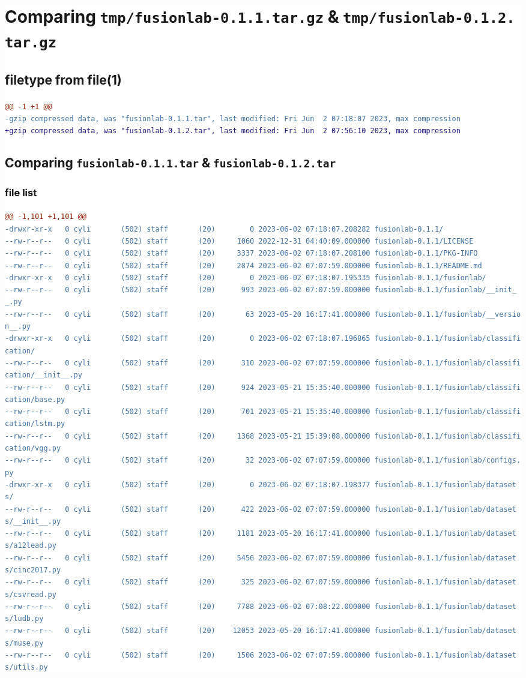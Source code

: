 # Comparing `tmp/fusionlab-0.1.1.tar.gz` & `tmp/fusionlab-0.1.2.tar.gz`

## filetype from file(1)

```diff
@@ -1 +1 @@
-gzip compressed data, was "fusionlab-0.1.1.tar", last modified: Fri Jun  2 07:18:07 2023, max compression
+gzip compressed data, was "fusionlab-0.1.2.tar", last modified: Fri Jun  2 07:56:10 2023, max compression
```

## Comparing `fusionlab-0.1.1.tar` & `fusionlab-0.1.2.tar`

### file list

```diff
@@ -1,101 +1,101 @@
-drwxr-xr-x   0 cyli       (502) staff       (20)        0 2023-06-02 07:18:07.208282 fusionlab-0.1.1/
--rw-r--r--   0 cyli       (502) staff       (20)     1060 2022-12-31 04:40:09.000000 fusionlab-0.1.1/LICENSE
--rw-r--r--   0 cyli       (502) staff       (20)     3337 2023-06-02 07:18:07.208100 fusionlab-0.1.1/PKG-INFO
--rw-r--r--   0 cyli       (502) staff       (20)     2874 2023-06-02 07:07:59.000000 fusionlab-0.1.1/README.md
-drwxr-xr-x   0 cyli       (502) staff       (20)        0 2023-06-02 07:18:07.195335 fusionlab-0.1.1/fusionlab/
--rw-r--r--   0 cyli       (502) staff       (20)      993 2023-06-02 07:07:59.000000 fusionlab-0.1.1/fusionlab/__init__.py
--rw-r--r--   0 cyli       (502) staff       (20)       63 2023-05-20 16:17:41.000000 fusionlab-0.1.1/fusionlab/__version__.py
-drwxr-xr-x   0 cyli       (502) staff       (20)        0 2023-06-02 07:18:07.196865 fusionlab-0.1.1/fusionlab/classification/
--rw-r--r--   0 cyli       (502) staff       (20)      310 2023-06-02 07:07:59.000000 fusionlab-0.1.1/fusionlab/classification/__init__.py
--rw-r--r--   0 cyli       (502) staff       (20)      924 2023-05-21 15:35:40.000000 fusionlab-0.1.1/fusionlab/classification/base.py
--rw-r--r--   0 cyli       (502) staff       (20)      701 2023-05-21 15:35:40.000000 fusionlab-0.1.1/fusionlab/classification/lstm.py
--rw-r--r--   0 cyli       (502) staff       (20)     1368 2023-05-21 15:39:08.000000 fusionlab-0.1.1/fusionlab/classification/vgg.py
--rw-r--r--   0 cyli       (502) staff       (20)       32 2023-06-02 07:07:59.000000 fusionlab-0.1.1/fusionlab/configs.py
-drwxr-xr-x   0 cyli       (502) staff       (20)        0 2023-06-02 07:18:07.198377 fusionlab-0.1.1/fusionlab/datasets/
--rw-r--r--   0 cyli       (502) staff       (20)      422 2023-06-02 07:07:59.000000 fusionlab-0.1.1/fusionlab/datasets/__init__.py
--rw-r--r--   0 cyli       (502) staff       (20)     1181 2023-05-20 16:17:41.000000 fusionlab-0.1.1/fusionlab/datasets/a12lead.py
--rw-r--r--   0 cyli       (502) staff       (20)     5456 2023-06-02 07:07:59.000000 fusionlab-0.1.1/fusionlab/datasets/cinc2017.py
--rw-r--r--   0 cyli       (502) staff       (20)      325 2023-06-02 07:07:59.000000 fusionlab-0.1.1/fusionlab/datasets/csvread.py
--rw-r--r--   0 cyli       (502) staff       (20)     7788 2023-06-02 07:08:22.000000 fusionlab-0.1.1/fusionlab/datasets/ludb.py
--rw-r--r--   0 cyli       (502) staff       (20)    12053 2023-05-20 16:17:41.000000 fusionlab-0.1.1/fusionlab/datasets/muse.py
--rw-r--r--   0 cyli       (502) staff       (20)     1506 2023-06-02 07:07:59.000000 fusionlab-0.1.1/fusionlab/datasets/utils.py
```